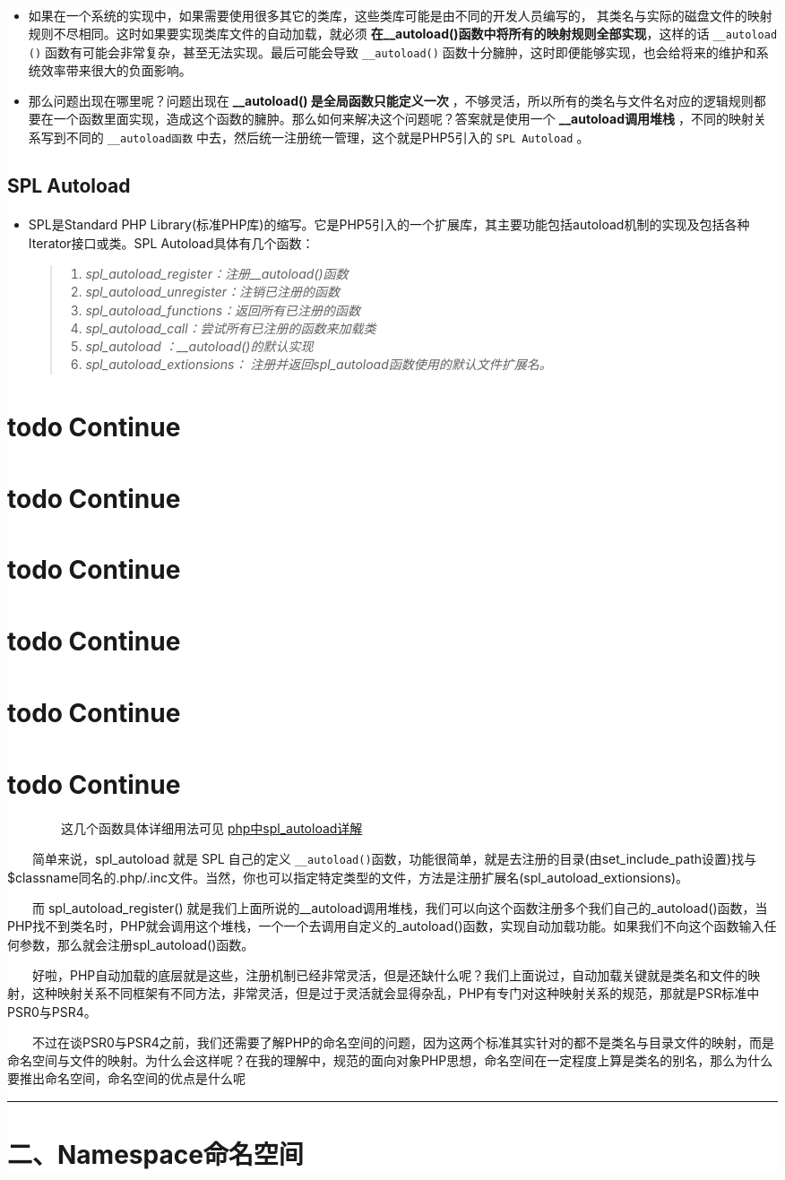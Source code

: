 * 如果在一个系统的实现中，如果需要使用很多其它的类库，这些类库可能是由不同的开发人员编写的，  其类名与实际的磁盘文件的映射规则不尽相同。这时如果要实现类库文件的自动加载，就必须 **在__autoload()函数中将所有的映射规则全部实现**，这样的话 `__autoload()` 函数有可能会非常复杂，甚至无法实现。最后可能会导致 `__autoload()` 函数十分臃肿，这时即便能够实现，也会给将来的维护和系统效率带来很大的负面影响。

* 那么问题出现在哪里呢？问题出现在 **__autoload() 是全局函数只能定义一次** ，不够灵活，所以所有的类名与文件名对应的逻辑规则都要在一个函数里面实现，造成这个函数的臃肿。那么如何来解决这个问题呢？答案就是使用一个 **__autoload调用堆栈** ，不同的映射关系写到不同的 `__autoload函数` 中去，然后统一注册统一管理，这个就是PHP5引入的 `SPL Autoload` 。

## SPL Autoload

* SPL是Standard PHP Library(标准PHP库)的缩写。它是PHP5引入的一个扩展库，其主要功能包括autoload机制的实现及包括各种Iterator接口或类。SPL Autoload具体有几个函数：
  >  1. *spl_autoload_register：注册__autoload()函数*
  >  2. *spl_autoload_unregister：注销已注册的函数*
  >  3. *spl_autoload_functions：返回所有已注册的函数*
  >  4. *spl_autoload_call：尝试所有已注册的函数来加载类*
  >  5. *spl_autoload ：__autoload()的默认实现*
  >  6. *spl_autoload_extionsions： 注册并返回spl_autoload函数使用的默认文件扩展名。*

# todo Continue
# todo Continue
# todo Continue
# todo Continue
# todo Continue
# todo Continue

&emsp;&emsp;
&emsp;&emsp;这几个函数具体详细用法可见 [php中spl_autoload详解](http://www.jb51.net/article/56370.htm)

 &emsp;&emsp;简单来说，spl_autoload 就是 SPL 自己的定义 `__autoload()`函数，功能很简单，就是去注册的目录(由set_include_path设置)找与$classname同名的.php/.inc文件。当然，你也可以指定特定类型的文件，方法是注册扩展名(spl_autoload_extionsions)。

 &emsp;&emsp;而 spl_autoload_register() 就是我们上面所说的\_\_autoload调用堆栈，我们可以向这个函数注册多个我们自己的_autoload()函数，当PHP找不到类名时，PHP就会调用这个堆栈，一个一个去调用自定义的_autoload()函数，实现自动加载功能。如果我们不向这个函数输入任何参数，那么就会注册spl_autoload()函数。

&emsp;&emsp;好啦，PHP自动加载的底层就是这些，注册机制已经非常灵活，但是还缺什么呢？我们上面说过，自动加载关键就是类名和文件的映射，这种映射关系不同框架有不同方法，非常灵活，但是过于灵活就会显得杂乱，PHP有专门对这种映射关系的规范，那就是PSR标准中PSR0与PSR4。

&emsp;&emsp;不过在谈PSR0与PSR4之前，我们还需要了解PHP的命名空间的问题，因为这两个标准其实针对的都不是类名与目录文件的映射，而是命名空间与文件的映射。为什么会这样呢？在我的理解中，规范的面向对象PHP思想，命名空间在一定程度上算是类名的别名，那么为什么要推出命名空间，命名空间的优点是什么呢

----------

 # 二、Namespace命名空间

